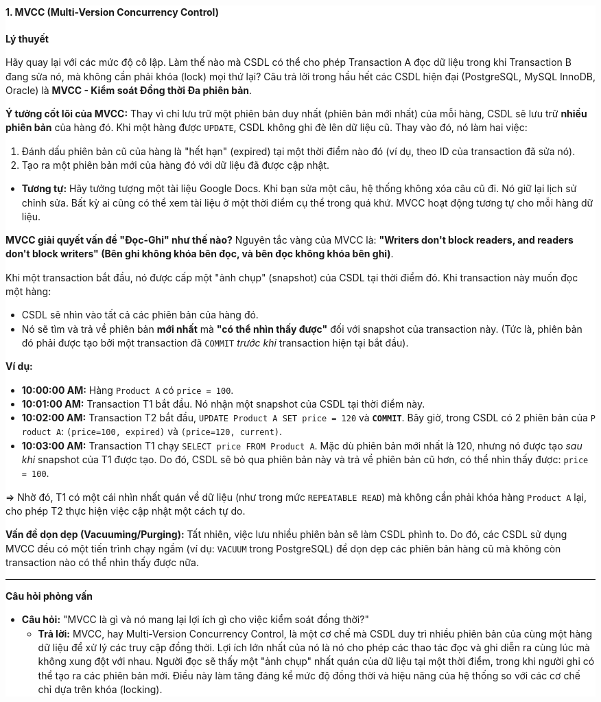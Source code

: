 #### **1. MVCC (Multi-Version Concurrency Control)**

**Lý thuyết**

Hãy quay lại với các mức độ cô lập. Làm thế nào mà CSDL có thể cho phép Transaction A đọc dữ liệu trong khi Transaction B đang sửa nó, mà không cần phải khóa (lock) mọi thứ lại? Câu trả lời trong hầu hết các CSDL hiện đại (PostgreSQL, MySQL InnoDB, Oracle) là **MVCC - Kiểm soát Đồng thời Đa phiên bản**.

**Ý tưởng cốt lõi của MVCC:**
Thay vì chỉ lưu trữ một phiên bản duy nhất (phiên bản mới nhất) của mỗi hàng, CSDL sẽ lưu trữ **nhiều phiên bản** của hàng đó. Khi một hàng được `UPDATE`, CSDL không ghi đè lên dữ liệu cũ. Thay vào đó, nó làm hai việc:
1.  Đánh dấu phiên bản cũ của hàng là "hết hạn" (expired) tại một thời điểm nào đó (ví dụ, theo ID của transaction đã sửa nó).
2.  Tạo ra một phiên bản mới của hàng đó với dữ liệu đã được cập nhật.

*   **Tương tự:** Hãy tưởng tượng một tài liệu Google Docs. Khi bạn sửa một câu, hệ thống không xóa câu cũ đi. Nó giữ lại lịch sử chỉnh sửa. Bất kỳ ai cũng có thể xem tài liệu ở một thời điểm cụ thể trong quá khứ. MVCC hoạt động tương tự cho mỗi hàng dữ liệu.

**MVCC giải quyết vấn đề "Đọc-Ghi" như thế nào?**
Nguyên tắc vàng của MVCC là: **"Writers don't block readers, and readers don't block writers" (Bên ghi không khóa bên đọc, và bên đọc không khóa bên ghi)**.

Khi một transaction bắt đầu, nó được cấp một "ảnh chụp" (snapshot) của CSDL tại thời điểm đó. Khi transaction này muốn đọc một hàng:
*   CSDL sẽ nhìn vào tất cả các phiên bản của hàng đó.
*   Nó sẽ tìm và trả về phiên bản **mới nhất** mà **"có thể nhìn thấy được"** đối với snapshot của transaction này. (Tức là, phiên bản đó phải được tạo bởi một transaction đã `COMMIT` *trước khi* transaction hiện tại bắt đầu).

**Ví dụ:**
*   **10:00:00 AM:** Hàng `Product A` có `price = 100`.
*   **10:01:00 AM:** Transaction T1 bắt đầu. Nó nhận một snapshot của CSDL tại thời điểm này.
*   **10:02:00 AM:** Transaction T2 bắt đầu, `UPDATE Product A SET price = 120` và **`COMMIT`**. Bây giờ, trong CSDL có 2 phiên bản của `Product A`: `(price=100, expired)` và `(price=120, current)`.
*   **10:03:00 AM:** Transaction T1 chạy `SELECT price FROM Product A`. Mặc dù phiên bản mới nhất là 120, nhưng nó được tạo *sau khi* snapshot của T1 được tạo. Do đó, CSDL sẽ bỏ qua phiên bản này và trả về phiên bản cũ hơn, có thể nhìn thấy được: `price = 100`.

=> Nhờ đó, T1 có một cái nhìn nhất quán về dữ liệu (như trong mức `REPEATABLE READ`) mà không cần phải khóa hàng `Product A` lại, cho phép T2 thực hiện việc cập nhật một cách tự do.

**Vấn đề dọn dẹp (Vacuuming/Purging):**
Tất nhiên, việc lưu nhiều phiên bản sẽ làm CSDL phình to. Do đó, các CSDL sử dụng MVCC đều có một tiến trình chạy ngầm (ví dụ: `VACUUM` trong PostgreSQL) để dọn dẹp các phiên bản hàng cũ mà không còn transaction nào có thể nhìn thấy được nữa.

---

**Câu hỏi phỏng vấn**

*   **Câu hỏi:** "MVCC là gì và nó mang lại lợi ích gì cho việc kiểm soát đồng thời?"
    *   **Trả lời:** MVCC, hay Multi-Version Concurrency Control, là một cơ chế mà CSDL duy trì nhiều phiên bản của cùng một hàng dữ liệu để xử lý các truy cập đồng thời. Lợi ích lớn nhất của nó là nó cho phép các thao tác đọc và ghi diễn ra cùng lúc mà không xung đột với nhau. Người đọc sẽ thấy một "ảnh chụp" nhất quán của dữ liệu tại một thời điểm, trong khi người ghi có thể tạo ra các phiên bản mới. Điều này làm tăng đáng kể mức độ đồng thời và hiệu năng của hệ thống so với các cơ chế chỉ dựa trên khóa (locking).
